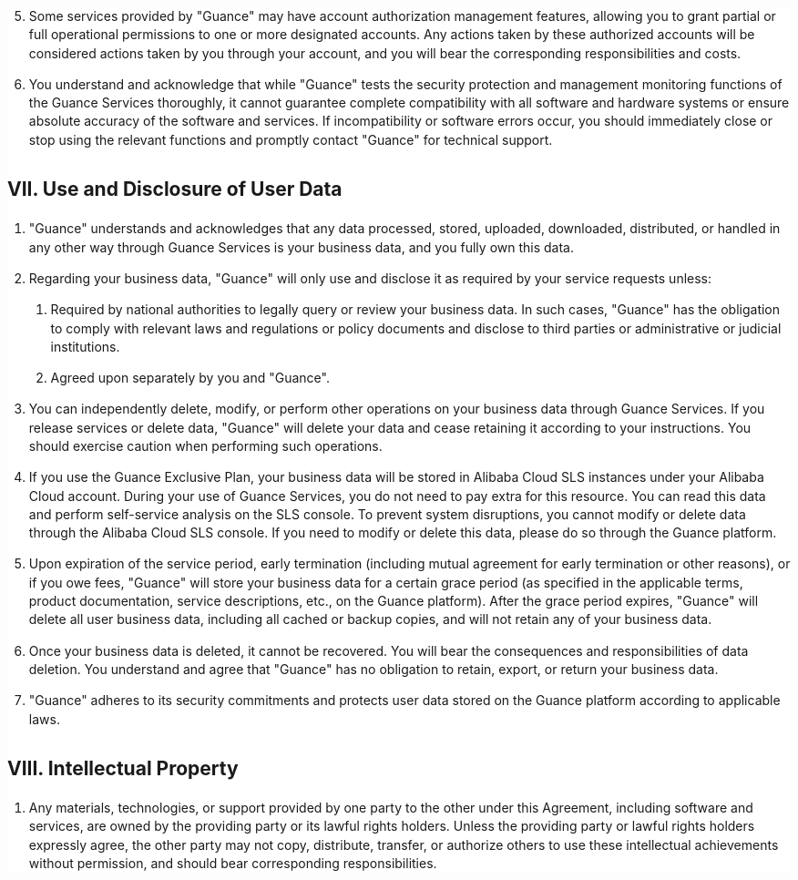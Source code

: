    5) Some services provided by "Guance" may have account authorization management features, allowing you to grant partial or full operational permissions to one or more designated accounts. Any actions taken by these authorized accounts will be considered actions taken by you through your account, and you will bear the corresponding responsibilities and costs.
   
   6) You understand and acknowledge that while "Guance" tests the security protection and management monitoring functions of the Guance Services thoroughly, it cannot guarantee complete compatibility with all software and hardware systems or ensure absolute accuracy of the software and services. If incompatibility or software errors occur, you should immediately close or stop using the relevant functions and promptly contact "Guance" for technical support.

## VII. Use and Disclosure of User Data

1. "Guance" understands and acknowledges that any data processed, stored, uploaded, downloaded, distributed, or handled in any other way through Guance Services is your business data, and you fully own this data.

2. Regarding your business data, "Guance" will only use and disclose it as required by your service requests unless:

   1) Required by national authorities to legally query or review your business data. In such cases, "Guance" has the obligation to comply with relevant laws and regulations or policy documents and disclose to third parties or administrative or judicial institutions.
   
   2) Agreed upon separately by you and "Guance".

3. You can independently delete, modify, or perform other operations on your business data through Guance Services. If you release services or delete data, "Guance" will delete your data and cease retaining it according to your instructions. You should exercise caution when performing such operations.

4. If you use the Guance Exclusive Plan, your business data will be stored in Alibaba Cloud SLS instances under your Alibaba Cloud account. During your use of Guance Services, you do not need to pay extra for this resource. You can read this data and perform self-service analysis on the SLS console. To prevent system disruptions, you cannot modify or delete data through the Alibaba Cloud SLS console. If you need to modify or delete this data, please do so through the Guance platform.

5. Upon expiration of the service period, early termination (including mutual agreement for early termination or other reasons), or if you owe fees, "Guance" will store your business data for a certain grace period (as specified in the applicable terms, product documentation, service descriptions, etc., on the Guance platform). After the grace period expires, "Guance" will delete all user business data, including all cached or backup copies, and will not retain any of your business data.

6. Once your business data is deleted, it cannot be recovered. You will bear the consequences and responsibilities of data deletion. You understand and agree that "Guance" has no obligation to retain, export, or return your business data.

7. "Guance" adheres to its security commitments and protects user data stored on the Guance platform according to applicable laws.

## VIII. Intellectual Property

1. Any materials, technologies, or support provided by one party to the other under this Agreement, including software and services, are owned by the providing party or its lawful rights holders. Unless the providing party or lawful rights holders expressly agree, the other party may not copy, distribute, transfer, or authorize others to use these intellectual achievements without permission, and should bear corresponding responsibilities.
